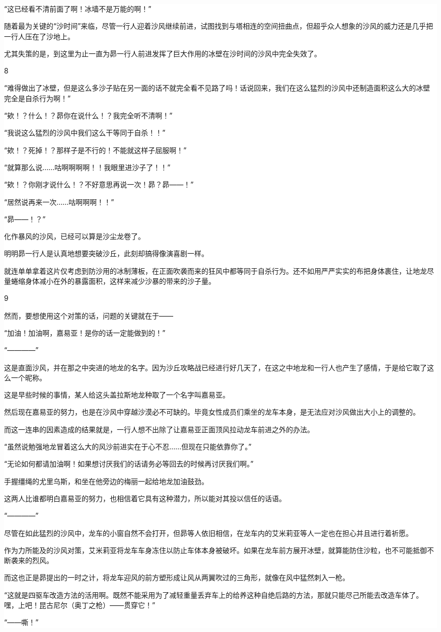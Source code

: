 “这已经看不清前面了啊！冰墙不是万能的啊！”

随着最为关键的“沙时间”来临，尽管一行人迎着沙风继续前进，试图找到与塔相连的空间扭曲点，但超乎众人想象的沙风的威力还是几乎把一行人压在了沙地上。

尤其失策的是，到这里为止一直为昴一行人前进发挥了巨大作用的冰壁在沙时间的沙风中完全失效了。

8

“难得做出了冰壁，但是这么多沙子贴在另一面的话不就完全看不见路了吗！话说回来，我们在这么猛烈的沙风中还制造面积这么大的冰壁完全是自杀行为啊！”

“欸！？什么！？昴你在说什么！？我完全听不清啊！”

“我说这么猛烈的沙风中我们这么干等同于自杀！！”

“欸！？死掉！？那样子是不行的！不能就这样子屈服啊！”

“就算那么说……咕啊啊啊啊！！我眼里进沙子了！！”

“欸！？你刚才说什么！？不好意思再说一次！昴？昴——！”

“居然说再来一次……咕啊啊啊！！”

“昴——！？”

化作暴风的沙风，已经可以算是沙尘龙卷了。

明明昴一行人是认真地想要突破沙丘，此刻却搞得像演喜剧一样。

就连单单拿着这片仅考虑到防沙用的冰制薄板，在正面吹袭而来的狂风中都等同于自杀行为。还不如用严严实实的布把身体裹住，让地龙尽量蜷缩身体减小在外的暴露面积，这样来减少沙暴的带来的沙子量。

9

然而，要想使用这个对策的话，问题的关键就在于——

“加油！加油啊，嘉易亚！是你的话一定能做到的！”

“————”

这是直面沙风，并在那之中突进的地龙的名字。因为沙丘攻略战已经进行好几天了，在这之中地龙和一行人也产生了感情，于是给它取了这么一个昵称。

这是早些时候的事情，某人给这头盖拉斯地龙种取了一个名字叫嘉易亚。

然后现在嘉易亚的努力，也是在沙风中穿越沙漠必不可缺的。毕竟女性成员们乘坐的龙车本身，是无法应对沙风做出大小上的调整的。

而这一连串的因素造成的结果就是，一行人想不出除了让嘉易亚正面顶风拉动龙车前进之外的办法。

“虽然说勉强地龙冒着这么大的风沙前进实在于心不忍……但现在只能依靠你了。”

“无论如何都请加油啊！如果想讨厌我们的话请务必等回去的时候再讨厌我们啊。”

手握缰绳的尤里乌斯，和坐在他旁边的梅丽一起给地龙加油鼓劲。

这两人比谁都明白嘉易亚的努力，也相信着它具有这种潜力，所以能对其投以信任的话语。

“————”

尽管在如此猛烈的沙风中，龙车的小窗自然不会打开，但昴等人依旧相信，在龙车内的艾米莉亚等人一定也在担心并且进行着祈愿。

作为力所能及的沙风对策，艾米莉亚将龙车车身冻住以防止车体本身被破坏。如果在龙车前方展开冰壁，就算能防住沙粒，也不可能抵御不断袭来的烈风。

而这也正是昴提出的一时之计，将龙车迎风的前方塑形成让风从两翼吹过的三角形，就像在风中猛然刺入一枪。

“这就是四驱车改造方法的活用啊。既然不能采用为了减轻重量丢弃车上的给养这种自绝后路的方法，那就只能尽己所能去改造车体了。嘿，上吧！昆古尼尔（奥丁之枪）——贯穿它！”

“——嘶！”
